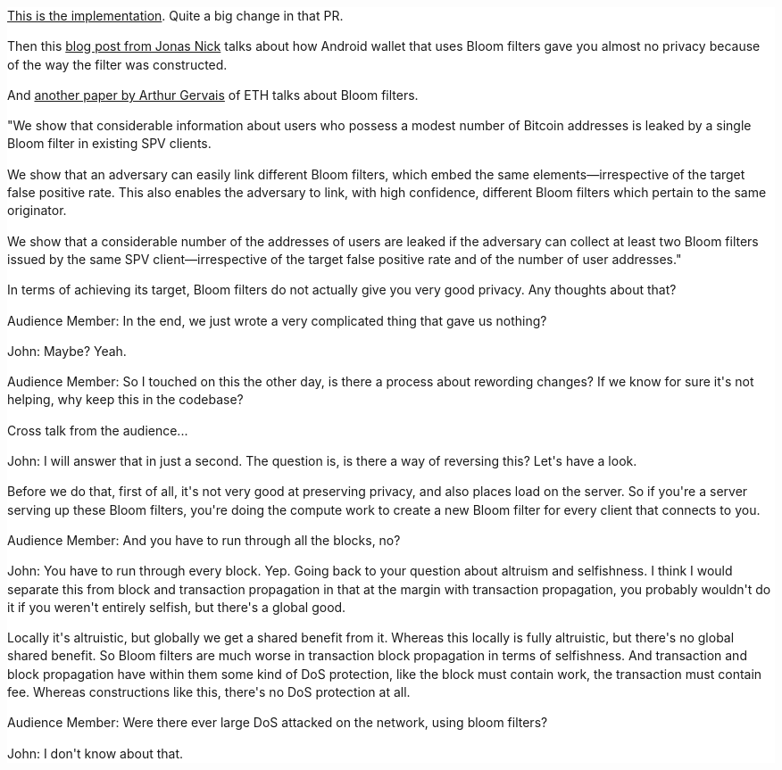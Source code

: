 [This is the implementation](https://github.com/bitcoin/bitcoin/pull/1795). Quite a big change in that PR.

Then this [blog post from Jonas Nick](https://jonasnick.github.io/blog/2015/02/12/privacy-in-bitcoinj/) talks about how Android wallet that uses Bloom filters gave you almost no privacy because of the way the filter was constructed.

And [another paper by Arthur Gervais](https://ethz.ch/content/dam/ethz/special-interest/infk/inst-infsec/system-security-group-dam/research/publications/pub2014/acsac_gervais.pdf) of ETH talks about Bloom filters.

"We show that considerable information about users who possess a modest number of Bitcoin addresses is
leaked by a single Bloom filter in existing SPV clients.

We show that an adversary can easily link different Bloom filters, which embed the same elements—irrespective of the
target false positive rate. This also enables the adversary to link, with high confidence, different Bloom filters which pertain to the same originator.

We show that a considerable number of the addresses of users are leaked if the adversary can collect at least two Bloom filters issued by the same SPV client—irrespective of the target false positive rate and of the number of user addresses."

In terms of achieving its target, Bloom filters do not actually give you very good privacy. Any thoughts about that?

Audience Member: In the end, we just wrote a very complicated thing that gave us nothing?

John: Maybe? Yeah.

Audience Member: So I touched on this the other day, is there a process about rewording changes? If we know for sure it's not helping, why keep this in the codebase?

Cross talk from the audience...

John: I will answer that in just a second. The question is, is there a way of reversing this? Let's have a look.

Before we do that, first of all, it's not very good at preserving privacy,  and also places load on the server.  So if you're a server serving up these Bloom filters, you're doing the compute work to create a new Bloom filter for every client that connects to you.

Audience Member: And you have to run through all the blocks, no?

John: You have to run through every block. Yep. Going back to your question about altruism and selfishness. I think I would separate this from block and transaction propagation in that at the margin with transaction propagation, you probably wouldn't do it if you weren't entirely selfish, but there's a global good.

Locally it's altruistic, but globally we get a shared benefit from it. Whereas this locally is fully altruistic, but there's no global shared benefit. So Bloom filters are much worse in transaction block propagation in terms of selfishness. And transaction and block propagation have within them some kind of DoS protection, like the block must contain work, the transaction must contain fee. Whereas constructions like this, there's no DoS protection at all.

Audience Member: Were there ever large DoS attacked on the network, using bloom filters?

John: I don't know about that.
